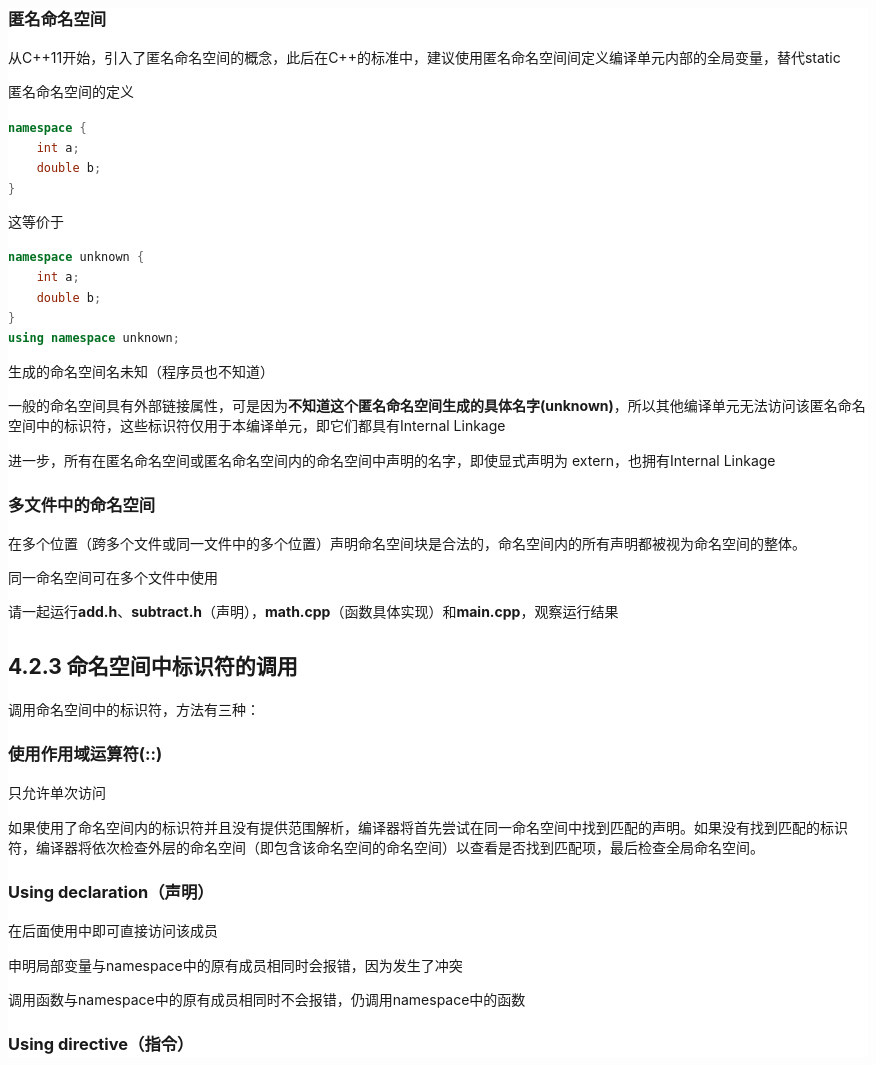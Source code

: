 ### 匿名命名空间

从C++11开始，引入了匿名命名空间的概念，此后在C++的标准中，建议使用匿名命名空间间定义编译单元内部的全局变量，替代static

匿名命名空间的定义

```c++
namespace {
    int a;
    double b;
}
```

这等价于

```c++
namespace unknown {
    int a;
    double b;
}
using namespace unknown;
```

生成的命名空间名未知（程序员也不知道）

一般的命名空间具有外部链接属性，可是因为**不知道这个匿名命名空间生成的具体名字(unknown)**，所以其他编译单元无法访问该匿名命名空间中的标识符，这些标识符仅用于本编译单元，即它们都具有Internal Linkage

进一步，所有在匿名命名空间或匿名命名空间内的命名空间中声明的名字，即使显式声明为 extern，也拥有Internal Linkage

### 多文件中的命名空间

在多个位置（跨多个文件或同一文件中的多个位置）声明命名空间块是合法的，命名空间内的所有声明都被视为命名空间的整体。

同一命名空间可在多个文件中使用

请一起运行**add.h**、**subtract.h**（声明），**math.cpp**（函数具体实现）和**main.cpp**，观察运行结果

## 4.2.3 命名空间中标识符的调用

调用命名空间中的标识符，方法有三种：

### 使用作用域运算符(::)

只允许单次访问

如果使用了命名空间内的标识符并且没有提供范围解析，编译器将首先尝试在同一命名空间中找到匹配的声明。如果没有找到匹配的标识符，编译器将依次检查外层的命名空间（即包含该命名空间的命名空间）以查看是否找到匹配项，最后检查全局命名空间。 

### Using declaration（声明）

在后面使用中即可直接访问该成员

申明局部变量与namespace中的原有成员相同时会报错，因为发生了冲突

调用函数与namespace中的原有成员相同时不会报错，仍调用namespace中的函数

### Using directive（指令）
